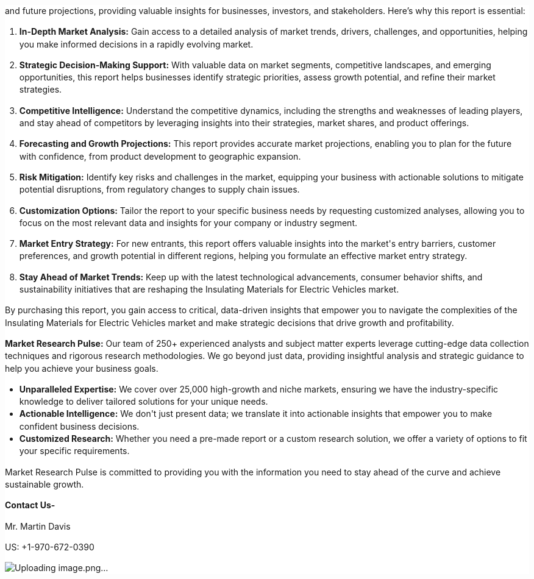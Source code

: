 and future projections, providing valuable insights for businesses, investors, and stakeholders. Here&rsquo;s why this report is essential:</p><ol><li><p><strong>In-Depth Market Analysis:</strong> Gain access to a detailed analysis of market trends, drivers, challenges, and opportunities, helping you make informed decisions in a rapidly evolving market.</p></li><li><p><strong>Strategic Decision-Making Support:</strong> With valuable data on market segments, competitive landscapes, and emerging opportunities, this report helps businesses identify strategic priorities, assess growth potential, and refine their market strategies.</p></li><li><p><strong>Competitive Intelligence:</strong> Understand the competitive dynamics, including the strengths and weaknesses of leading players, and stay ahead of competitors by leveraging insights into their strategies, market shares, and product offerings.</p></li><li><p><strong>Forecasting and Growth Projections:</strong> This report provides accurate market projections, enabling you to plan for the future with confidence, from product development to geographic expansion.</p></li><li><p><strong>Risk Mitigation:</strong> Identify key risks and challenges in the market, equipping your business with actionable solutions to mitigate potential disruptions, from regulatory changes to supply chain issues.</p></li><li><p><strong>Customization Options:</strong> Tailor the report to your specific business needs by requesting customized analyses, allowing you to focus on the most relevant data and insights for your company or industry segment.</p></li><li><p><strong>Market Entry Strategy:</strong> For new entrants, this report offers valuable insights into the market's entry barriers, customer preferences, and growth potential in different regions, helping you formulate an effective market entry strategy.</p></li><li><p><strong>Stay Ahead of Market Trends:</strong> Keep up with the latest technological advancements, consumer behavior shifts, and sustainability initiatives that are reshaping the Insulating Materials for Electric Vehicles market.</p></li></ol><p>By purchasing this report, you gain access to critical, data-driven insights that empower you to navigate the complexities of the Insulating Materials for Electric Vehicles market and make strategic decisions that drive growth and profitability.</p><p><strong>Market Research Pulse:</strong>&nbsp;Our team of 250+ experienced analysts and subject matter experts leverage cutting-edge data collection techniques and rigorous research methodologies. We go beyond just data, providing insightful analysis and strategic guidance to help you achieve your business goals.</p><ul><li><strong>Unparalleled Expertise:</strong>&nbsp;We cover over 25,000 high-growth and niche markets, ensuring we have the industry-specific knowledge to deliver tailored solutions for your unique needs.</li><li><strong>Actionable Intelligence:</strong>&nbsp;We don't just present data; we translate it into actionable insights that empower you to make confident business decisions.</li><li><strong>Customized Research:</strong>&nbsp;Whether you need a pre-made report or a custom research solution, we offer a variety of options to fit your specific requirements.</li></ul><p>Market Research Pulse is committed to providing you with the information you need to stay ahead of the curve and achieve sustainable growth.</p><p><strong>Contact Us-</strong></p><p>Mr. Martin Davis</p><p>US: +1-970-672-0390</p>
![Uploading image.png…]()
